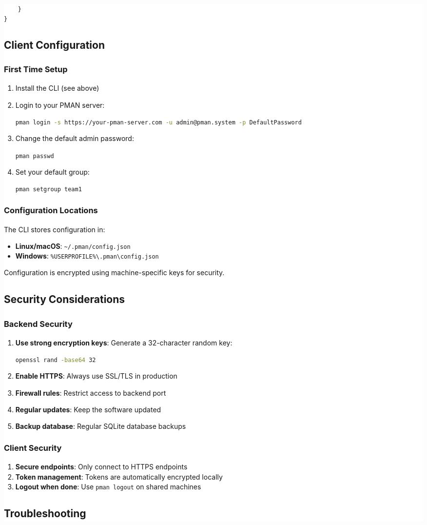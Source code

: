 ```nginx
    }
}
```

## Client Configuration

### First Time Setup

1. Install the CLI (see above)
2. Login to your PMAN server:
   ```bash
   pman login -s https://your-pman-server.com -u admin@pman.system -p DefaultPassword
   ```

3. Change the default admin password:
   ```bash
   pman passwd
   ```

4. Set your default group:
   ```bash
   pman setgroup team1
   ```

### Configuration Locations

The CLI stores configuration in:
- **Linux/macOS**: `~/.pman/config.json`
- **Windows**: `%USERPROFILE%\.pman\config.json`

Configuration is encrypted using machine-specific keys for security.

## Security Considerations

### Backend Security

1. **Use strong encryption keys**: Generate a 32-character random key:
   ```bash
   openssl rand -base64 32
   ```

2. **Enable HTTPS**: Always use SSL/TLS in production
3. **Firewall rules**: Restrict access to backend port
4. **Regular updates**: Keep the software updated
5. **Backup database**: Regular SQLite database backups

### Client Security

1. **Secure endpoints**: Only connect to HTTPS endpoints
2. **Token management**: Tokens are automatically encrypted locally
3. **Logout when done**: Use `pman logout` on shared machines

## Troubleshooting
